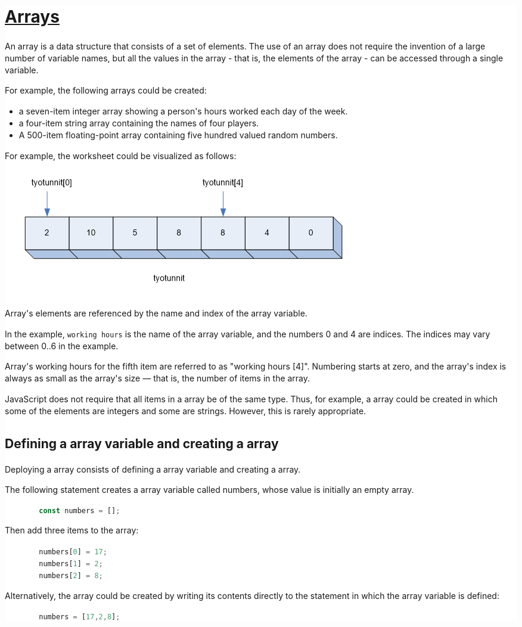 # [Arrays](https://developer.mozilla.org/en-US/docs/Web/JavaScript/Reference/Global_Objects/Array)
An array is a data structure that consists of a set of elements.
The use of an array does not require the invention of a large number of variable names, but all the values in the array - that is, the elements of the array - can be accessed through a single variable.

For example, the following arrays could be created:
- a seven-item integer array showing a person's hours worked each day of the week.
- a four-item string array containing the names of four players.
- A 500-item floating-point array containing five hundred valued random numbers.

For example, the worksheet could be visualized as follows:
![taulukko](img/taulukko.png)

Array's elements are referenced by the name and index of the array variable.

In the example, `working hours` is the name of the array variable, and the numbers 0 and 4 are indices.
The indices may vary between 0..6 in the example.

Array's working hours for the fifth item are referred to as "working hours [4]". Numbering starts at zero, and the array's index is always as small as the array's size — that is, the number of items in the array.

JavaScript does not require that all items in a array be of the same type. Thus, for example, a array could be created in which some of the elements are integers and some are strings. However, this is rarely appropriate.

## Defining a array variable and creating a array

Deploying a array consists of defining a array variable and creating a array.

The following statement creates a array variable called numbers, whose value is initially an empty array.
```javascript
        const numbers = [];
```

Then add three items to the array:
```javascript
        numbers[0] = 17;
        numbers[1] = 2;
        numbers[2] = 8;
```        
Alternatively, the array could be created by writing its contents directly to the statement in which the array variable is defined:
```javascript
        numbers = [17,2,8];
```    
